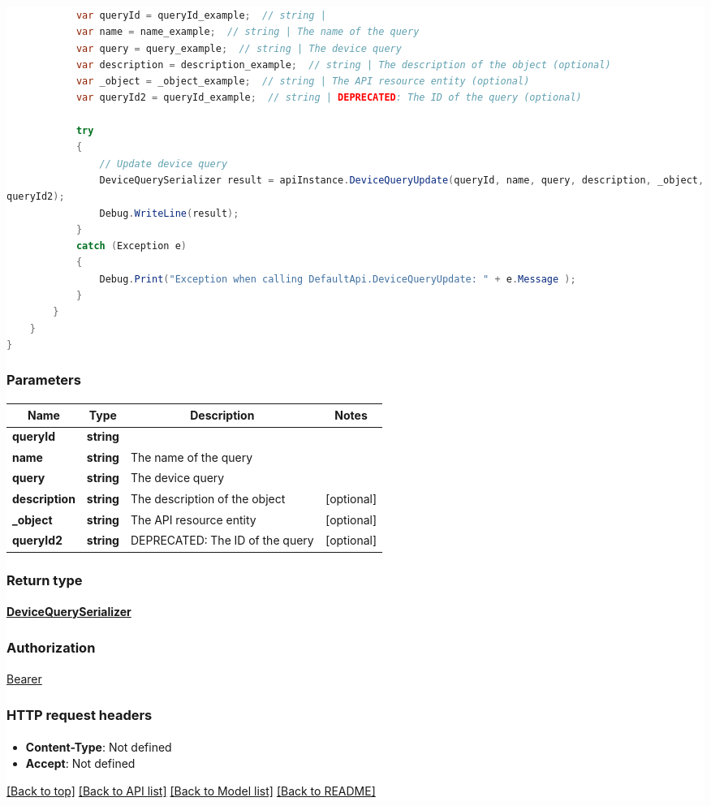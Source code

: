 ```csharp
            var queryId = queryId_example;  // string | 
            var name = name_example;  // string | The name of the query
            var query = query_example;  // string | The device query
            var description = description_example;  // string | The description of the object (optional) 
            var _object = _object_example;  // string | The API resource entity (optional) 
            var queryId2 = queryId_example;  // string | DEPRECATED: The ID of the query (optional) 

            try
            {
                // Update device query
                DeviceQuerySerializer result = apiInstance.DeviceQueryUpdate(queryId, name, query, description, _object, queryId2);
                Debug.WriteLine(result);
            }
            catch (Exception e)
            {
                Debug.Print("Exception when calling DefaultApi.DeviceQueryUpdate: " + e.Message );
            }
        }
    }
}
```

### Parameters

Name | Type | Description  | Notes
------------- | ------------- | ------------- | -------------
 **queryId** | **string**|  | 
 **name** | **string**| The name of the query | 
 **query** | **string**| The device query | 
 **description** | **string**| The description of the object | [optional] 
 **_object** | **string**| The API resource entity | [optional] 
 **queryId2** | **string**| DEPRECATED: The ID of the query | [optional] 

### Return type

[**DeviceQuerySerializer**](DeviceQuerySerializer.md)

### Authorization

[Bearer](../README.md#Bearer)

### HTTP request headers

 - **Content-Type**: Not defined
 - **Accept**: Not defined

[[Back to top]](#) [[Back to API list]](../README.md#documentation-for-api-endpoints) [[Back to Model list]](../README.md#documentation-for-models) [[Back to README]](../README.md)

